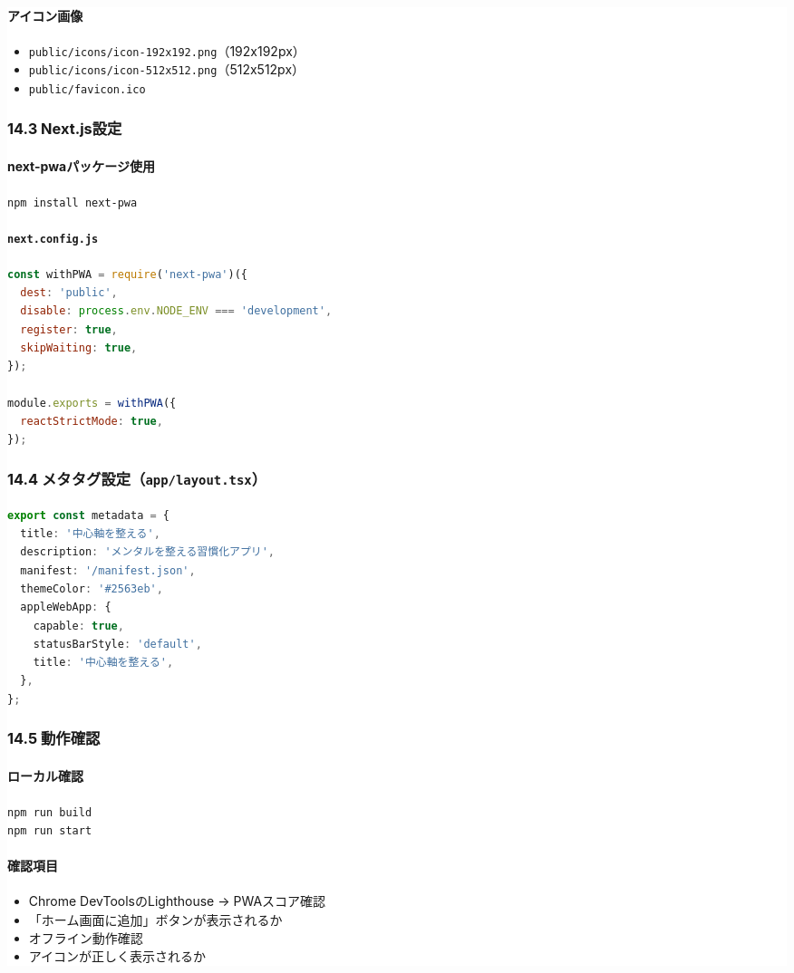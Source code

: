 #### アイコン画像
- `public/icons/icon-192x192.png`（192x192px）
- `public/icons/icon-512x512.png`（512x512px）
- `public/favicon.ico`

### 14.3 Next.js設定

#### next-pwaパッケージ使用
```bash
npm install next-pwa
```

#### `next.config.js`
```javascript
const withPWA = require('next-pwa')({
  dest: 'public',
  disable: process.env.NODE_ENV === 'development',
  register: true,
  skipWaiting: true,
});

module.exports = withPWA({
  reactStrictMode: true,
});
```

### 14.4 メタタグ設定（`app/layout.tsx`）

```typescript
export const metadata = {
  title: '中心軸を整える',
  description: 'メンタルを整える習慣化アプリ',
  manifest: '/manifest.json',
  themeColor: '#2563eb',
  appleWebApp: {
    capable: true,
    statusBarStyle: 'default',
    title: '中心軸を整える',
  },
};
```

### 14.5 動作確認

#### ローカル確認
```bash
npm run build
npm run start
```

#### 確認項目
- Chrome DevToolsのLighthouse → PWAスコア確認
- 「ホーム画面に追加」ボタンが表示されるか
- オフライン動作確認
- アイコンが正しく表示されるか
